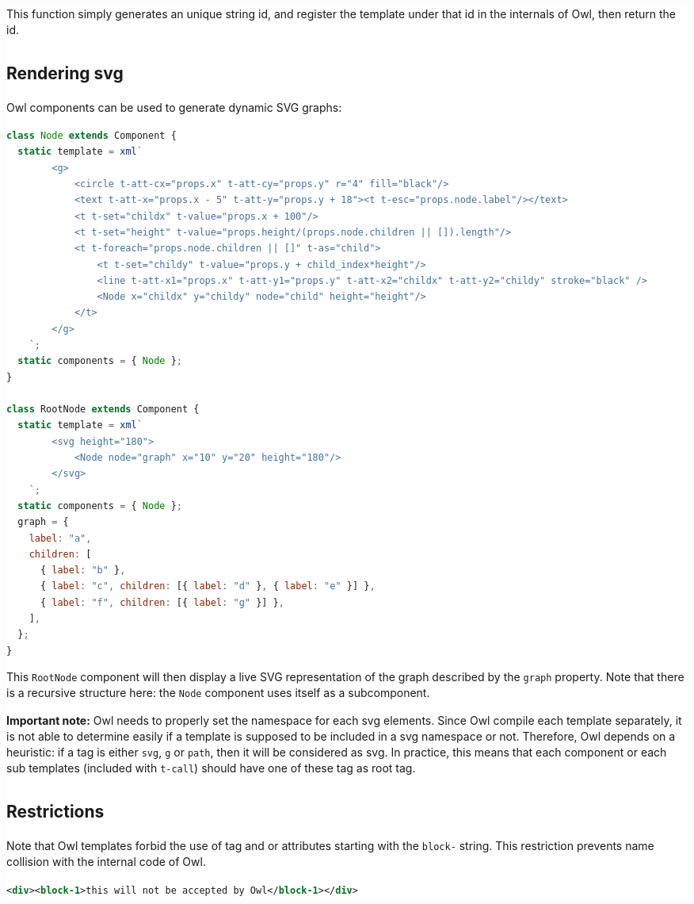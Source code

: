 This function simply generates an unique string id, and register the template
under that id in the internals of Owl, then return the id.

## Rendering svg

Owl components can be used to generate dynamic SVG graphs:

```js
class Node extends Component {
  static template = xml`
        <g>
            <circle t-att-cx="props.x" t-att-cy="props.y" r="4" fill="black"/>
            <text t-att-x="props.x - 5" t-att-y="props.y + 18"><t t-esc="props.node.label"/></text>
            <t t-set="childx" t-value="props.x + 100"/>
            <t t-set="height" t-value="props.height/(props.node.children || []).length"/>
            <t t-foreach="props.node.children || []" t-as="child">
                <t t-set="childy" t-value="props.y + child_index*height"/>
                <line t-att-x1="props.x" t-att-y1="props.y" t-att-x2="childx" t-att-y2="childy" stroke="black" />
                <Node x="childx" y="childy" node="child" height="height"/>
            </t>
        </g>
    `;
  static components = { Node };
}

class RootNode extends Component {
  static template = xml`
        <svg height="180">
            <Node node="graph" x="10" y="20" height="180"/>
        </svg>
    `;
  static components = { Node };
  graph = {
    label: "a",
    children: [
      { label: "b" },
      { label: "c", children: [{ label: "d" }, { label: "e" }] },
      { label: "f", children: [{ label: "g" }] },
    ],
  };
}
```

This `RootNode` component will then display a live SVG representation of the
graph described by the `graph` property. Note that there is a recursive structure
here: the `Node` component uses itself as a subcomponent.

**Important note:** Owl needs to properly set the namespace for each svg elements.
Since Owl compile each template separately, it is not able to determine easily
if a template is supposed to be included in a svg namespace or not. Therefore,
Owl depends on a heuristic: if a tag is either `svg`, `g` or `path`, then it will
be considered as svg. In practice, this means that each component or each sub
templates (included with `t-call`) should have one of these tag as root tag.

## Restrictions

Note that Owl templates forbid the use of tag and or attributes starting with
the `block-` string. This restriction prevents name collision with the internal
code of Owl.

```xml
<div><block-1>this will not be accepted by Owl</block-1></div>
```
